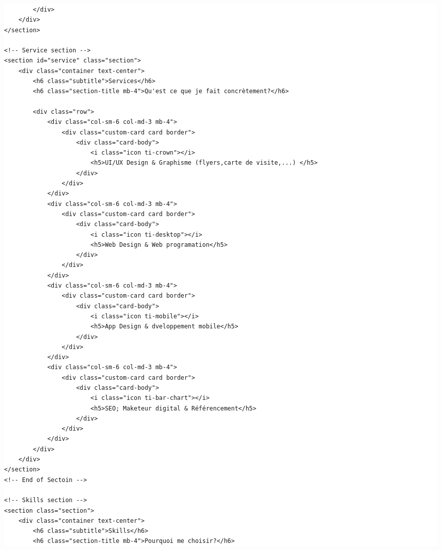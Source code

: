             </div>
        </div>
    </section>

    <!-- Service section -->
    <section id="service" class="section">
        <div class="container text-center">
            <h6 class="subtitle">Services</h6>
            <h6 class="section-title mb-4">Qu'est ce que je fait concrètement?</h6>

            <div class="row">
                <div class="col-sm-6 col-md-3 mb-4">
                    <div class="custom-card card border">
                        <div class="card-body">
                            <i class="icon ti-crown"></i>
                            <h5>UI/UX Design & Graphisme (flyers,carte de visite,...) </h5>
                        </div>
                    </div>
                </div>
                <div class="col-sm-6 col-md-3 mb-4">
                    <div class="custom-card card border">
                        <div class="card-body">
                            <i class="icon ti-desktop"></i>
                            <h5>Web Design & Web programation</h5>
                        </div>
                    </div>
                </div>
                <div class="col-sm-6 col-md-3 mb-4">
                    <div class="custom-card card border">
                        <div class="card-body">
                            <i class="icon ti-mobile"></i>
                            <h5>App Design & dveloppement mobile</h5>
                        </div>
                    </div>
                </div>
                <div class="col-sm-6 col-md-3 mb-4">
                    <div class="custom-card card border">
                        <div class="card-body">
                            <i class="icon ti-bar-chart"></i>
                            <h5>SEO; Maketeur digital & Référencement</h5>
                        </div>
                    </div>
                </div>
            </div>
        </div>
    </section>
    <!-- End of Sectoin -->

    <!-- Skills section -->
    <section class="section">
        <div class="container text-center">
            <h6 class="subtitle">Skills</h6>
            <h6 class="section-title mb-4">Pourquoi me choisir?</h6>
